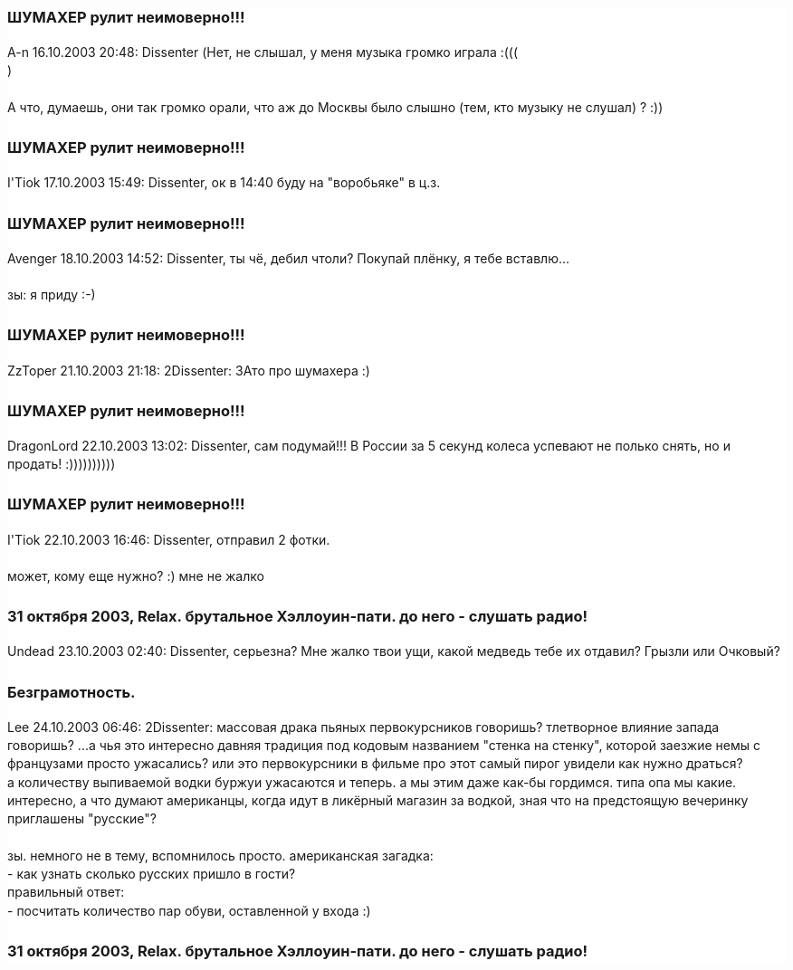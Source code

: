 ### ШУМАХЕР рулит неимоверно!!!

A-n 16.10.2003 20:48:
Dissenter (Нет, не слышал, у меня музыка громко играла :(((<BR>)<BR><BR> А что, думаешь, они так громко орали, что аж до Москвы было слышно (тем, кто музыку не слушал) ?  :))

### ШУМАХЕР рулит неимоверно!!!

I'Tiok 17.10.2003 15:49:
Dissenter, ок в 14:40 буду на "воробьяке" в ц.з.

### ШУМАХЕР рулит неимоверно!!!

Avenger 18.10.2003 14:52:
Dissenter, ты чё, дебил чтоли? Покупай плёнку, я тебе вставлю...<BR><BR>зы: я приду :-)

### ШУМАХЕР рулит неимоверно!!!

ZzToper 21.10.2003 21:18:
2Dissenter: ЗАто про шумахера :)

### ШУМАХЕР рулит неимоверно!!!

DragonLord 22.10.2003 13:02:
Dissenter, сам подумай!!! В России за 5 секунд колеса успевают не полько снять, но и продать! :))))))))))

### ШУМАХЕР рулит неимоверно!!!

I'Tiok 22.10.2003 16:46:
Dissenter, отправил 2 фотки.<BR><BR>может, кому еще нужно? :) мне не жалко

### 31 октября 2003, Relax. брутальное Хэллоуин-пати. до него - слушать радио!

Undead 23.10.2003 02:40:
Dissenter, серьезна? Мне жалко твои ущи, какой медведь тебе их отдавил? Грызли или Очковый?

### Безграмотность.

Lee 24.10.2003 06:46:
2Dissenter: массовая драка пьяных первокурсников говоришь? тлетворное влияние запада говоришь? ...а чья это интересно давняя традиция под кодовым названием "стенка на стенку", которой заезжие немы с французами просто ужасались? или это первокурсники в фильме про этот самый пирог увидели как нужно драться?<BR>а количеству выпиваемой водки буржуи ужасаются и теперь. а мы этим даже как-бы гордимся. типа опа мы какие. интересно, а что думают американцы, когда идут в ликёрный магазин за водкой, зная что на предстоящую вечеринку приглашены "русские"?<BR><BR>зы. немного не в тему, вспомнилось просто. американская загадка: <BR>- как узнать сколько русских пришло в гости?<BR>правильный ответ:<BR>- посчитать количество пар обуви, оставленной у входа :) 

### 31 октября 2003, Relax. брутальное Хэллоуин-пати. до него - слушать радио!
